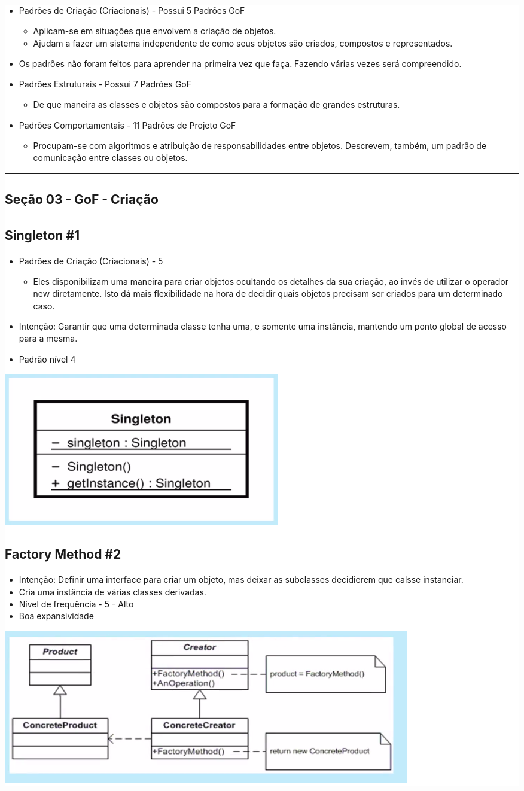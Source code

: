 * Padrões de Criação (Criacionais) - Possui 5 Padrões GoF
	* Aplicam-se em situações que envolvem a criação de objetos.
	* Ajudam a fazer um sistema independente de como seus objetos são criados, compostos e representados.

* Os padrões não foram feitos para aprender na primeira vez que faça. Fazendo várias vezes será compreendido.

* Padrões Estruturais - Possui 7 Padrões GoF
	* De que maneira as classes e objetos são compostos para a formação de grandes estruturas.

* Padrões Comportamentais - 11 Padrões de Projeto GoF
	* Procupam-se com algoritmos e atribuição de responsabilidades entre objetos. Descrevem, também, um padrão de comunicação entre classes ou objetos.

--------------------------------------------------------------------------
<h2>Seção 03 - GoF - Criação</h2>


<h2>Singleton #1</h2>

* Padrões de Criação (Criacionais) - 5
	* Eles disponibilizam uma maneira para criar objetos ocultando os detalhes da sua criação, ao invés de utilizar o operador new diretamente. Isto dá mais flexibilidade na hora de decidir quais objetos precisam ser criados para um determinado caso.

* Intenção: Garantir que uma determinada classe tenha uma, e somente uma instância, mantendo um ponto global de acesso para a mesma.

* Padrão nível 4

<img src="imgs/06.png"/>

<h2>Factory Method #2</h2>

* Intenção: Definir uma interface para criar um objeto, mas deixar as subclasses decidierem que calsse instanciar.
* Cria uma instância de várias classes derivadas.
* Nível de frequência - 5 - Alto
* Boa expansividade

<img src="imgs/07.png"/>
